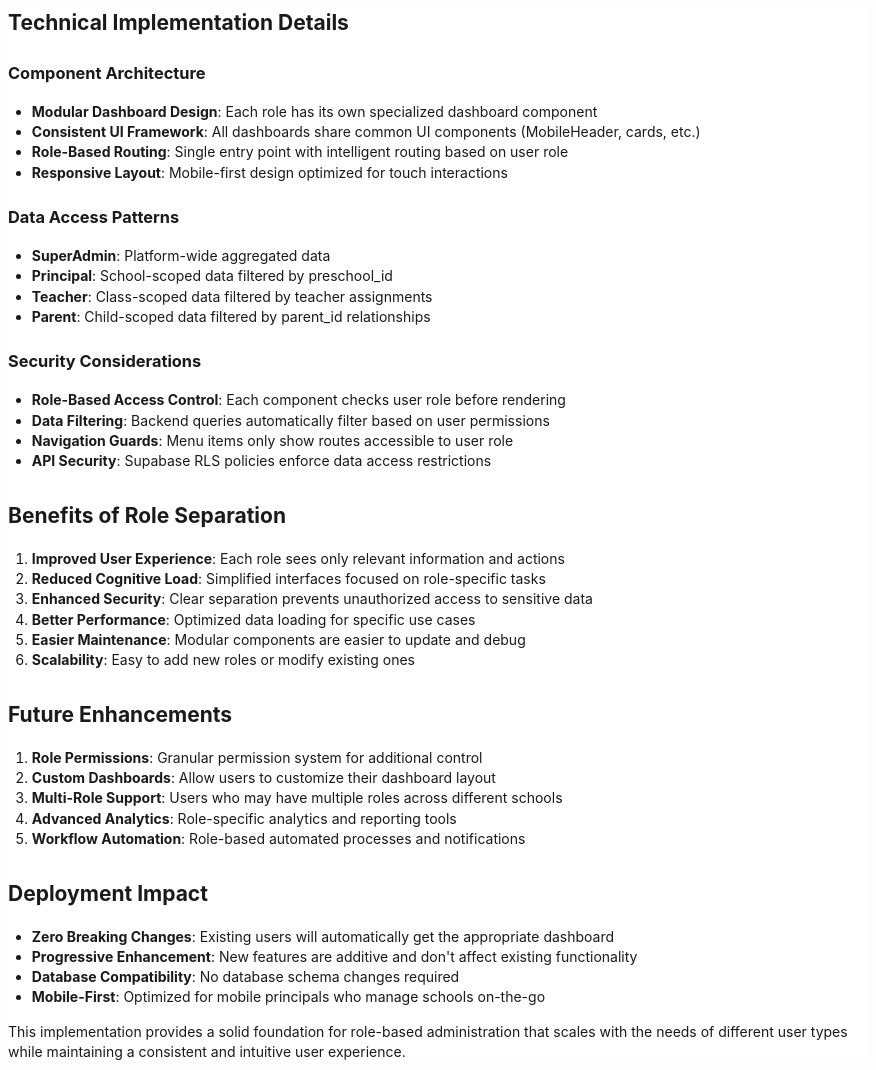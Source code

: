 ## Technical Implementation Details

### Component Architecture
- **Modular Dashboard Design**: Each role has its own specialized dashboard component
- **Consistent UI Framework**: All dashboards share common UI components (MobileHeader, cards, etc.)
- **Role-Based Routing**: Single entry point with intelligent routing based on user role
- **Responsive Layout**: Mobile-first design optimized for touch interactions

### Data Access Patterns
- **SuperAdmin**: Platform-wide aggregated data
- **Principal**: School-scoped data filtered by preschool_id
- **Teacher**: Class-scoped data filtered by teacher assignments
- **Parent**: Child-scoped data filtered by parent_id relationships

### Security Considerations
- **Role-Based Access Control**: Each component checks user role before rendering
- **Data Filtering**: Backend queries automatically filter based on user permissions
- **Navigation Guards**: Menu items only show routes accessible to user role
- **API Security**: Supabase RLS policies enforce data access restrictions

## Benefits of Role Separation

1. **Improved User Experience**: Each role sees only relevant information and actions
2. **Reduced Cognitive Load**: Simplified interfaces focused on role-specific tasks
3. **Enhanced Security**: Clear separation prevents unauthorized access to sensitive data
4. **Better Performance**: Optimized data loading for specific use cases
5. **Easier Maintenance**: Modular components are easier to update and debug
6. **Scalability**: Easy to add new roles or modify existing ones

## Future Enhancements

1. **Role Permissions**: Granular permission system for additional control
2. **Custom Dashboards**: Allow users to customize their dashboard layout
3. **Multi-Role Support**: Users who may have multiple roles across different schools
4. **Advanced Analytics**: Role-specific analytics and reporting tools
5. **Workflow Automation**: Role-based automated processes and notifications

## Deployment Impact

- **Zero Breaking Changes**: Existing users will automatically get the appropriate dashboard
- **Progressive Enhancement**: New features are additive and don't affect existing functionality
- **Database Compatibility**: No database schema changes required
- **Mobile-First**: Optimized for mobile principals who manage schools on-the-go

This implementation provides a solid foundation for role-based administration that scales with the needs of different user types while maintaining a consistent and intuitive user experience.
